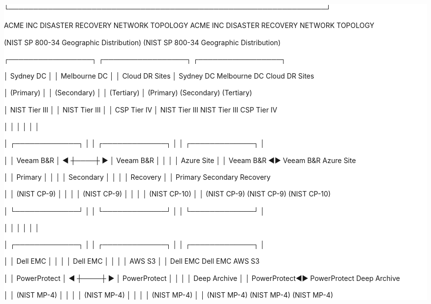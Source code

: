 


└─────────────────────────────────────────────────────────────────┘


ACME INC DISASTER RECOVERY NETWORK TOPOLOGY
ACME INC DISASTER RECOVERY NETWORK TOPOLOGY


\(NIST SP 800-34 Geographic Distribution\)
\(NIST SP 800-34 Geographic Distribution\)





┌─────────────────┐      ┌─────────────────┐      ┌─────────────────┐


│   Sydney DC       │      │   Melbourne DC    │      │   Cloud DR Sites  │   Sydney DC            Melbourne DC         Cloud DR Sites


│   \(Primary\)       │      │   \(Secondary\)     │      │   \(Tertiary\)      │   \(Primary\)            \(Secondary\)          \(Tertiary\)


│   NIST Tier III   │      │   NIST Tier III   │      │   CSP Tier IV     │   NIST Tier III        NIST Tier III        CSP Tier IV


│                   │      │                   │      │                   │


│   ┌─────────────┐   │      │   ┌─────────────┐   │      │   ┌─────────────┐   │


│   │  Veeam B&R    │ ◄ ┼────┼ ► │  Veeam B&R    │   │      │   │  Azure Site   │   │   Veeam B&R   ◄► Veeam B&R          Azure Site


│   │  Primary      │   │      │   │  Secondary    │   │      │   │  Recovery     │   │   Primary            Secondary          Recovery


│   │  \(NIST CP-9\)  │   │      │   │  \(NIST CP-9\)  │   │      │   │  \(NIST CP-10\) │   │   \(NIST CP-9\)        \(NIST CP-9\)        \(NIST CP-10\)


│   └─────────────┘   │      │   └─────────────┘   │      │   └─────────────┘   │


│                   │      │                   │      │                   │


│   ┌─────────────┐   │      │   ┌─────────────┐   │      │   ┌─────────────┐   │


│   │  Dell EMC     │   │      │   │  Dell EMC     │   │      │   │  AWS S3       │   │   Dell EMC           Dell EMC           AWS S3


│   │  PowerProtect │ ◄ ┼────┼ ► │  PowerProtect │   │      │   │  Deep Archive │   │   PowerProtect◄► PowerProtect       Deep Archive


│   │  \(NIST MP-4\)  │   │      │   │  \(NIST MP-4\)  │   │      │   │  \(NIST MP-4\)  │   │   \(NIST MP-4\)        \(NIST MP-4\)        \(NIST MP-4\)
